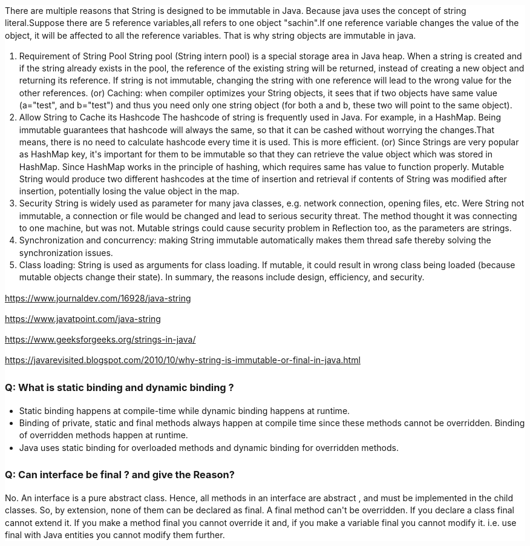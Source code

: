 There are multiple reasons that String is designed to be immutable in Java.
Because java uses the concept of string literal.Suppose there are 5 reference variables,all refers to one object "sachin".If one reference variable changes the value of the object, it will be affected to all the reference variables. That is why string objects are immutable in java.

1. Requirement of String Pool
   String pool (String intern pool) is a special storage area in Java heap. When a string is created and if the string already exists in the pool, the reference of the existing string will be returned, instead of creating a new object and returning its reference.
   If string is not immutable, changing the string with one reference will lead to the wrong value for the other references.
   (or)
    Caching: when compiler optimizes your String objects, it sees that if two objects have same value (a="test", and b="test") and thus you need only one string object (for both a and b, these two will point to the same object).
2. Allow String to Cache its Hashcode
   The hashcode of string is frequently used in Java. For example, in a HashMap. Being immutable guarantees that hashcode will always the same, so that it can be cashed without worrying the changes.That means, there is no need to calculate hashcode every time it is used. This is more efficient.
   (or)
   Since Strings are very popular as HashMap key, it's important for them to be immutable so that they can retrieve the value object which was stored in HashMap. Since HashMap works in the principle of hashing, which requires same has value to function properly. Mutable String would produce two different hashcodes at the time of insertion and retrieval if contents of String was modified after insertion, potentially losing the value object in the map.
3. Security
   String is widely used as parameter for many java classes, e.g. network connection, opening files, etc. Were String not immutable, a connection or file would be changed and lead to serious security threat. The method thought it was connecting to one machine, but was not. Mutable strings could cause security problem in Reflection too, as the parameters are strings.
4. Synchronization and concurrency: making String immutable automatically makes them thread safe thereby solving the synchronization issues.
5. Class loading: String is used as arguments for class loading. If mutable, it could result in wrong class being loaded (because mutable objects change their state).
   In summary, the reasons include design, efficiency, and security.

https://www.journaldev.com/16928/java-string

https://www.javatpoint.com/java-string

https://www.geeksforgeeks.org/strings-in-java/

https://javarevisited.blogspot.com/2010/10/why-string-is-immutable-or-final-in-java.html

### Q: What is static binding and dynamic binding ?

- Static binding happens at compile-time while dynamic binding happens at runtime.
- Binding of private, static and final methods always happen at compile time since these methods cannot be overridden. Binding of overridden methods happen at runtime.
- Java uses static binding for overloaded methods and dynamic binding for overridden methods.

### Q: Can interface be final ? and give the Reason?

No. An interface is a pure abstract class. Hence, all methods in an interface are abstract , and must be implemented in the child classes. So, by extension, none of them can be declared as final. A final method can't be overridden.
If you declare a class final cannot extend it. If you make a method final you cannot override it and, if you make a variable final you cannot modify it. i.e. use final with Java entities you cannot modify them further.
